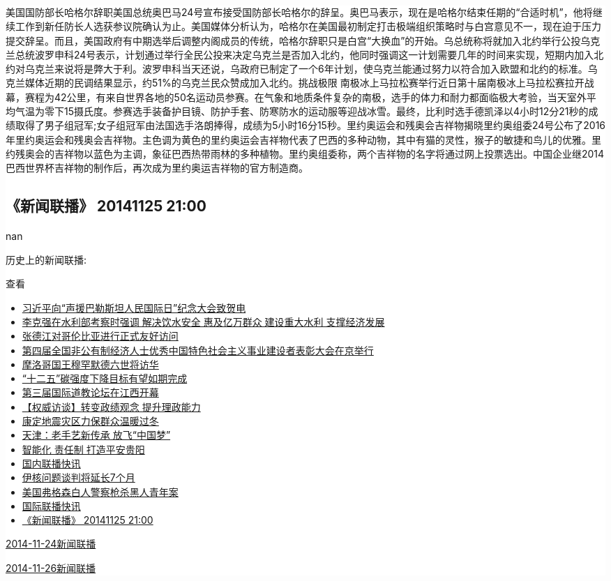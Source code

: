 
美国国防部长哈格尔辞职美国总统奥巴马24号宣布接受国防部长哈格尔的辞呈。奥巴马表示，现在是哈格尔结束任期的“合适时机”，他将继续工作到新任防长人选获参议院确认为止。美国媒体分析认为，哈格尔在美国最初制定打击极端组织策略时与白宫意见不一，现在迫于压力提交辞呈。而且，美国政府有中期选举后调整内阁成员的传统，哈格尔辞职只是白宫“大换血”的开始。乌总统称将就加入北约举行公投乌克兰总统波罗申科24号表示，计划通过举行全民公投来决定乌克兰是否加入北约，他同时强调这一计划需要几年的时间来实现，短期内加入北约对乌克兰来说将是弊大于利。波罗申科当天还说，乌政府已制定了一个6年计划，使乌克兰能通过努力以符合加入欧盟和北约的标准。乌克兰媒体近期的民调结果显示，约51%的乌克兰民众赞成加入北约。挑战极限 南极冰上马拉松赛举行近日第十届南极冰上马拉松赛拉开战幕，赛程为42公里，有来自世界各地的50名运动员参赛。在气象和地质条件复杂的南极，选手的体力和耐力都面临极大考验，当天室外平均气温为零下15摄氏度。参赛选手装备护目镜、防护手套、防寒防水的运动服等迎战冰雪。最终，比利时选手德凯泽以4小时12分21秒的成绩取得了男子组冠军;女子组冠军由法国选手洛朗捧得，成绩为5小时16分15秒。里约奥运会和残奥会吉祥物揭晓里约奥组委24号公布了2016年里约奥运会和残奥会吉祥物。主色调为黄色的里约奥运会吉祥物代表了巴西的多种动物，其中有猫的灵性，猴子的敏捷和鸟儿的优雅。里约残奥会的吉祥物以蓝色为主调，象征巴西热带雨林的多种植物。里约奥组委称，两个吉祥物的名字将通过网上投票选出。中国企业继2014巴西世界杯吉祥物的制作后，再次成为里约奥运吉祥物的官方制造商。


## 《新闻联播》 20141125 21:00


nan






历史上的新闻联播:

 查看
 

* [习近平向“声援巴勒斯坦人民国际日”纪念大会致贺电](#习近平向“声援巴勒斯坦人民国际日”纪念大会致贺电)
* [李克强在水利部考察时强调 解决饮水安全 惠及亿万群众 建设重大水利 支撑经济发展](#李克强在水利部考察时强调-解决饮水安全-惠及亿万群众-建设重大水利-支撑经济发展)
* [张德江对哥伦比亚进行正式友好访问](#张德江对哥伦比亚进行正式友好访问)
* [第四届全国非公有制经济人士优秀中国特色社会主义事业建设者表彰大会在京举行](#第四届全国非公有制经济人士优秀中国特色社会主义事业建设者表彰大会在京举行)
* [摩洛哥国王穆罕默德六世将访华](#摩洛哥国王穆罕默德六世将访华)
* [“十二五”碳强度下降目标有望如期完成](#“十二五”碳强度下降目标有望如期完成)
* [第三届国际道教论坛在江西开幕](#第三届国际道教论坛在江西开幕)
* [【权威访谈】转变政绩观念 提升理政能力](#【权威访谈】转变政绩观念-提升理政能力)
* [康定地震灾区力保群众温暖过冬](#康定地震灾区力保群众温暖过冬)
* [天津：老手艺新传承 放飞“中国梦”](#天津：老手艺新传承-放飞“中国梦”)
* [智能化 责任制 打造平安贵阳](#智能化-责任制-打造平安贵阳)
* [国内联播快讯](#国内联播快讯)
* [伊核问题谈判将延长7个月](#伊核问题谈判将延长7个月)
* [美国弗格森白人警察枪杀黑人青年案](#美国弗格森白人警察枪杀黑人青年案)
* [国际联播快讯](#国际联播快讯)
* [《新闻联播》 20141125 21:00](#《新闻联播》-20141125-21-00)






[2014-11-24新闻联播](/xinwenlianbo/20141124)


[2014-11-26新闻联播](/xinwenlianbo/20141126)



